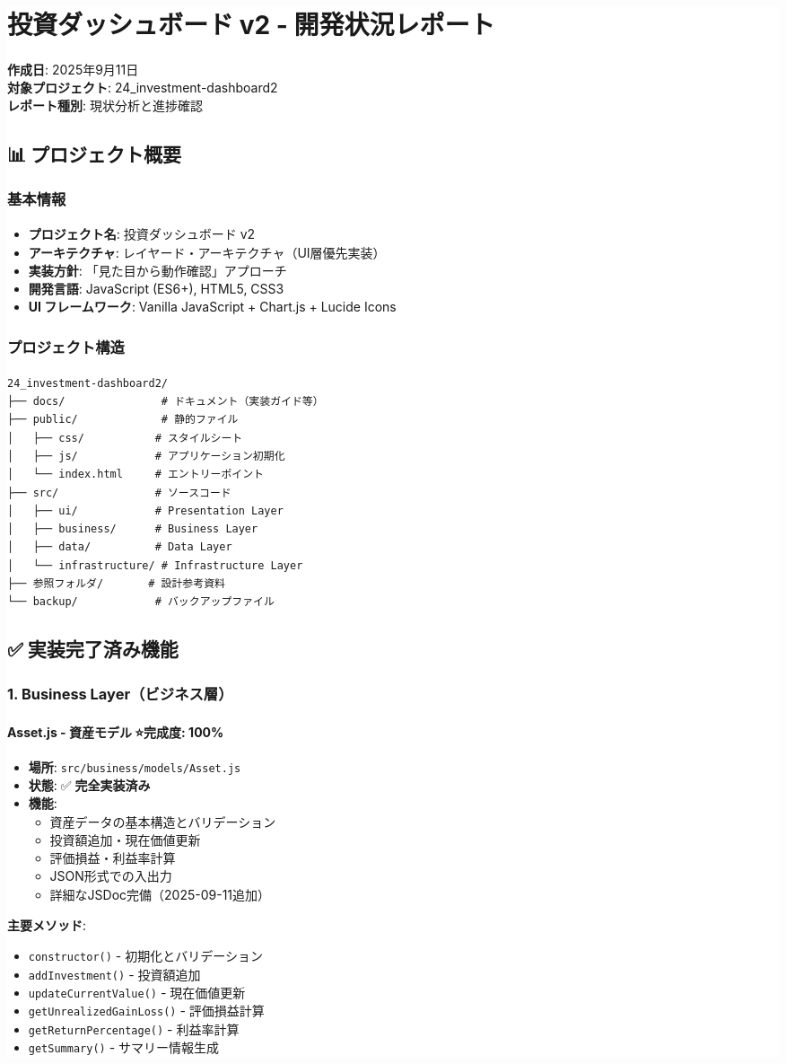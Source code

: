 # 投資ダッシュボード v2 - 開発状況レポート

**作成日**: 2025年9月11日  
**対象プロジェクト**: 24_investment-dashboard2  
**レポート種別**: 現状分析と進捗確認

## 📊 プロジェクト概要

### 基本情報
- **プロジェクト名**: 投資ダッシュボード v2
- **アーキテクチャ**: レイヤード・アーキテクチャ（UI層優先実装）
- **実装方針**: 「見た目から動作確認」アプローチ
- **開発言語**: JavaScript (ES6+), HTML5, CSS3
- **UI フレームワーク**: Vanilla JavaScript + Chart.js + Lucide Icons

### プロジェクト構造
```
24_investment-dashboard2/
├── docs/               # ドキュメント（実装ガイド等）
├── public/             # 静的ファイル
│   ├── css/           # スタイルシート
│   ├── js/            # アプリケーション初期化
│   └── index.html     # エントリーポイント
├── src/               # ソースコード
│   ├── ui/            # Presentation Layer
│   ├── business/      # Business Layer
│   ├── data/          # Data Layer
│   └── infrastructure/ # Infrastructure Layer
├── 参照フォルダ/       # 設計参考資料
└── backup/            # バックアップファイル
```

## ✅ 実装完了済み機能

### 1. Business Layer（ビジネス層）
#### Asset.js - 資産モデル ⭐完成度: 100%
- **場所**: `src/business/models/Asset.js`
- **状態**: ✅ **完全実装済み**
- **機能**:
  - 資産データの基本構造とバリデーション
  - 投資額追加・現在価値更新
  - 評価損益・利益率計算
  - JSON形式での入出力
  - 詳細なJSDoc完備（2025-09-11追加）

**主要メソッド**:
- `constructor()` - 初期化とバリデーション
- `addInvestment()` - 投資額追加
- `updateCurrentValue()` - 現在価値更新
- `getUnrealizedGainLoss()` - 評価損益計算
- `getReturnPercentage()` - 利益率計算
- `getSummary()` - サマリー情報生成
